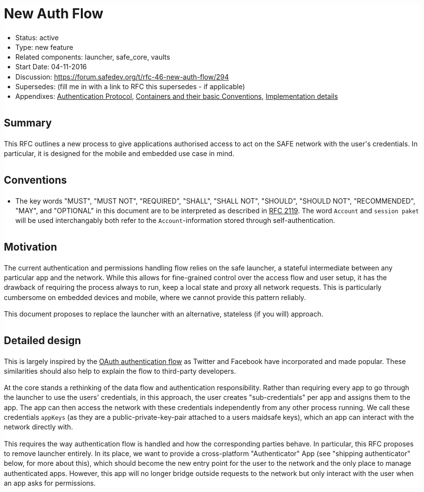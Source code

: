# New Auth Flow

- Status: active
- Type: new feature
- Related components: launcher, safe_core, vaults
- Start Date: 04-11-2016
- Discussion: https://forum.safedev.org/t/rfc-46-new-auth-flow/294
- Supersedes: (fill me in with a link to RFC this supersedes - if applicable)
- Appendixes: [Authentication Protocol](./authentication-protocol.md), [Containers and their basic Conventions](./containers.md), [Implementation details](./details.md)

## Summary

This RFC outlines a new process to give applications authorised access to act on the SAFE network with the user's credentials. In particular, it is designed for the mobile and embedded use case in mind.

## Conventions
- The key words "MUST", "MUST NOT", "REQUIRED", "SHALL", "SHALL NOT", "SHOULD", "SHOULD NOT", "RECOMMENDED", "MAY", and "OPTIONAL" in this document are to be interpreted as described in [RFC 2119](http://tools.ietf.org/html/rfc2119). The word `Account` and `session paket` will be used interchangably both refer to the `Account`-information stored through self-authentication.

## Motivation

The current authentication and permissions handling flow relies on the safe launcher, a stateful intermediate between any particular app and the network. While this allows for fine-grained control over the access flow and user setup, it has the drawback of requiring the process always to run, keep a local state and proxy all network requests. This is particularly cumbersome on embedded devices and mobile, where we cannot provide this pattern reliably.

This document proposes to replace the launcher with an alternative, stateless (if you will) approach.


## Detailed design

This is largely inspired by the [OAuth authentication flow](https://oauth.net/) as Twitter and Facebook have incorporated and made popular. These similarities should also help to explain the flow to third-party developers.

At the core stands a rethinking of the data flow and authentication responsibility. Rather than requiring every app to go through the launcher to use the users' credentials, in this approach, the user creates "sub-credentials" per app and assigns them to the app. The app can then access the network with these credentials independently from any other process running. We call these credentials `appKeys` (as they are a public-private-key-pair attached to a users maidsafe keys), which an app can interact with the network directly with.

This requires the way authentication flow is handled and how the corresponding parties behave. In particular, this RFC proposes to remove launcher entirely. In its place, we want to provide a cross-platform "Authenticator" App (see "shipping authenticator" below, for more about this), which should become the new entry point for the user to the network and the only place to manage authenticated apps. However, this app will no longer bridge outside requests to the network but only interact with the user when an app asks for permissions.
